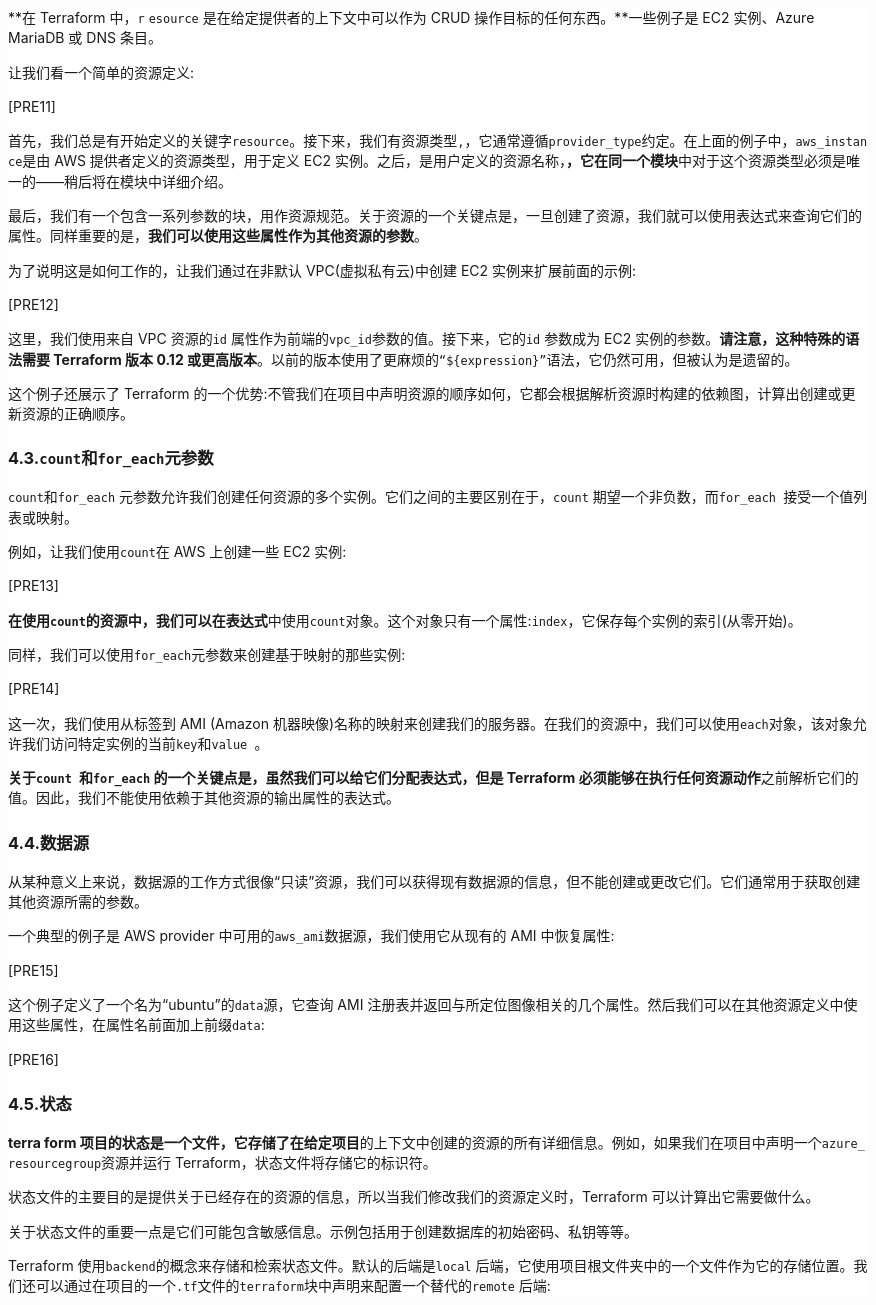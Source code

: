 **在 Terraform 中，`r` `esource` 是在给定提供者的上下文中可以作为 CRUD 操作目标的任何东西。**一些例子是 EC2 实例、Azure MariaDB 或 DNS 条目。

让我们看一个简单的资源定义:

[PRE11]

首先，我们总是有开始定义的关键字`resource`。接下来，我们有资源类型`,`，它通常遵循`provider_type`约定。在上面的例子中，`aws_instance`是由 AWS 提供者定义的资源类型，用于定义 EC2 实例。之后，是用户定义的资源名称，**，它在同一个模块**中对于这个资源类型必须是唯一的——稍后将在模块中详细介绍。

最后，我们有一个包含一系列参数的块，用作资源规范。关于资源的一个关键点是，一旦创建了资源，我们就可以使用表达式来查询它们的属性。同样重要的是，**我们可以使用这些属性作为其他资源的参数**。

为了说明这是如何工作的，让我们通过在非默认 VPC(虚拟私有云)中创建 EC2 实例来扩展前面的示例:

[PRE12]

这里，我们使用来自 VPC 资源的`id` 属性作为前端的`vpc_id`参数的值。接下来，它的`id` 参数成为 EC2 实例的参数。**请注意，这种特殊的语法需要 Terraform 版本 0.12 或更高版本**。以前的版本使用了更麻烦的`“${expression}”`语法，它仍然可用，但被认为是遗留的。

这个例子还展示了 Terraform 的一个优势:不管我们在项目中声明资源的顺序如何，它都会根据解析资源时构建的依赖图，计算出创建或更新资源的正确顺序。

### 4.3.`count`和`for_each`元参数

`count`和`for_each` 元参数允许我们创建任何资源的多个实例。它们之间的主要区别在于，`count` 期望一个非负数，而`for_each `接受一个值列表或映射。

例如，让我们使用`count`在 AWS 上创建一些 EC2 实例:

[PRE13]

**在使用`count`的资源中，我们可以在表达式**中使用`count`对象。这个对象只有一个属性:`index`，它保存每个实例的索引(从零开始)。

同样，我们可以使用`for_each`元参数来创建基于映射的那些实例:

[PRE14]

这一次，我们使用从标签到 AMI (Amazon 机器映像)名称的映射来创建我们的服务器。在我们的资源中，我们可以使用`each`对象，该对象允许我们访问特定实例的当前`key`和`value `。

**关于`count `和`for_each` 的一个关键点是，虽然我们可以给它们分配表达式，但是 Terraform 必须能够在执行任何资源动作**之前解析它们的值。因此，我们不能使用依赖于其他资源的输出属性的表达式。

### 4.4.数据源

从某种意义上来说，数据源的工作方式很像“只读”资源，我们可以获得现有数据源的信息，但不能创建或更改它们。它们通常用于获取创建其他资源所需的参数。

一个典型的例子是 AWS provider 中可用的`aws_ami`数据源，我们使用它从现有的 AMI 中恢复属性:

[PRE15]

这个例子定义了一个名为“ubuntu”的`data`源，它查询 AMI 注册表并返回与所定位图像相关的几个属性。然后我们可以在其他资源定义中使用这些属性，在属性名前面加上前缀`data`:

[PRE16]

### 4.5.状态

**terra form 项目的状态是一个文件，它存储了在给定项目**的上下文中创建的资源的所有详细信息。例如，如果我们在项目中声明一个`azure_resourcegroup`资源并运行 Terraform，状态文件将存储它的标识符。

状态文件的主要目的是提供关于已经存在的资源的信息，所以当我们修改我们的资源定义时，Terraform 可以计算出它需要做什么。

关于状态文件的重要一点是它们可能包含敏感信息。示例包括用于创建数据库的初始密码、私钥等等。

Terraform 使用`backend`的概念来存储和检索状态文件。默认的后端是`local` 后端，它使用项目根文件夹中的一个文件作为它的存储位置。我们还可以通过在项目的一个`.tf`文件的`terraform`块中声明来配置一个替代的`remote` 后端:
